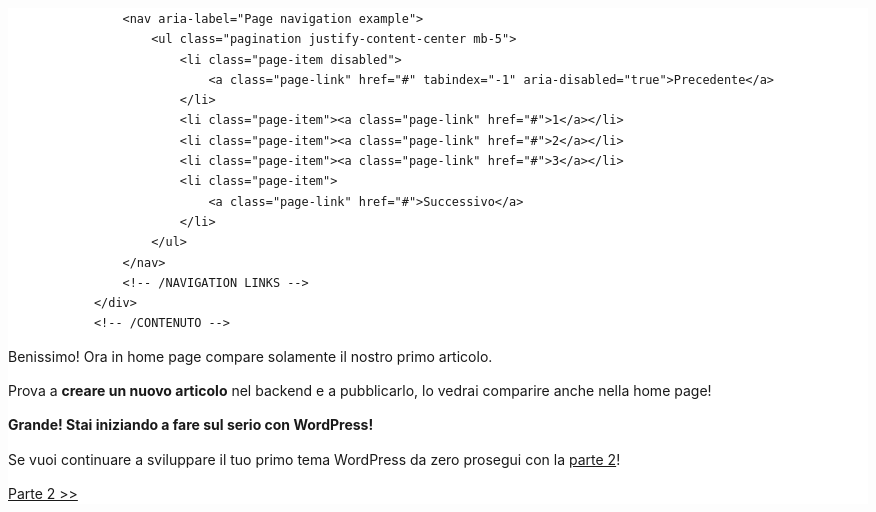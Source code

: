 ```
                <nav aria-label="Page navigation example">
                    <ul class="pagination justify-content-center mb-5">
                        <li class="page-item disabled">
                            <a class="page-link" href="#" tabindex="-1" aria-disabled="true">Precedente</a>
                        </li>
                        <li class="page-item"><a class="page-link" href="#">1</a></li>
                        <li class="page-item"><a class="page-link" href="#">2</a></li>
                        <li class="page-item"><a class="page-link" href="#">3</a></li>
                        <li class="page-item">
                            <a class="page-link" href="#">Successivo</a>
                        </li>
                    </ul>
                </nav>
                <!-- /NAVIGATION LINKS -->
            </div>
            <!-- /CONTENUTO -->
```

Benissimo! Ora in home page compare solamente il nostro primo articolo.

Prova a **creare un nuovo articolo** nel backend e a pubblicarlo, lo vedrai comparire anche nella home page!

**Grande! Stai iniziando a fare sul serio con WordPress!**

Se vuoi continuare a sviluppare il tuo primo tema WordPress da zero prosegui con la [parte 2](/blog/creare-un-tema-wordpress-da-zero-parte-2/)!

[Parte 2 >>](/blog/creare-un-tema-wordpress-da-zero-parte-2/)
